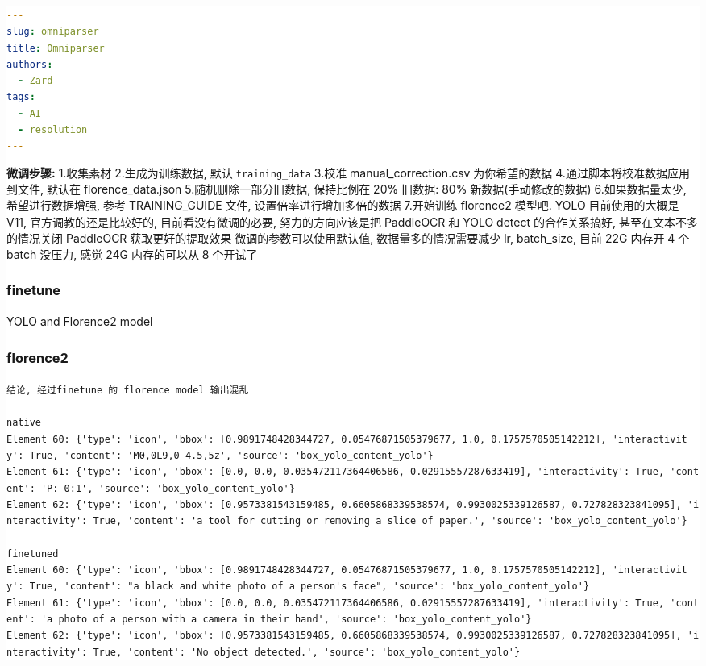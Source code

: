 ```yaml
---
slug: omniparser
title: Omniparser
authors:
  - Zard
tags:
  - AI
  - resolution
---
```


**微调步骤:** 
1.收集素材
2.生成为训练数据, 默认 `training_data`
3.校准 manual_correction.csv 为你希望的数据
4.通过脚本将校准数据应用到文件, 默认在 florence_data.json 
5.随机删除一部分旧数据, 保持比例在 20% 旧数据: 80% 新数据(手动修改的数据)
6.如果数据量太少, 希望进行数据增强, 参考 TRAINING_GUIDE 文件, 设置倍率进行增加多倍的数据
7.开始训练 florence2 模型吧. YOLO 目前使用的大概是 V11, 官方调教的还是比较好的, 目前看没有微调的必要, 努力的方向应该是把 PaddleOCR 和 YOLO detect 的合作关系搞好, 甚至在文本不多的情况关闭 PaddleOCR 获取更好的提取效果
微调的参数可以使用默认值, 数据量多的情况需要减少 lr, batch_size, 目前 22G 内存开 4 个batch 没压力, 感觉 24G 内存的可以从 8 个开试了



### finetune
YOLO and Florence2 model


### florence2 


```
结论, 经过finetune 的 florence model 输出混乱

native
Element 60: {'type': 'icon', 'bbox': [0.9891748428344727, 0.05476871505379677, 1.0, 0.1757570505142212], 'interactivity': True, 'content': 'M0,0L9,0 4.5,5z', 'source': 'box_yolo_content_yolo'}
Element 61: {'type': 'icon', 'bbox': [0.0, 0.0, 0.035472117364406586, 0.02915557287633419], 'interactivity': True, 'content': 'P: 0:1', 'source': 'box_yolo_content_yolo'}
Element 62: {'type': 'icon', 'bbox': [0.9573381543159485, 0.6605868339538574, 0.9930025339126587, 0.727828323841095], 'interactivity': True, 'content': 'a tool for cutting or removing a slice of paper.', 'source': 'box_yolo_content_yolo'}

finetuned
Element 60: {'type': 'icon', 'bbox': [0.9891748428344727, 0.05476871505379677, 1.0, 0.1757570505142212], 'interactivity': True, 'content': "a black and white photo of a person's face", 'source': 'box_yolo_content_yolo'}
Element 61: {'type': 'icon', 'bbox': [0.0, 0.0, 0.035472117364406586, 0.02915557287633419], 'interactivity': True, 'content': 'a photo of a person with a camera in their hand', 'source': 'box_yolo_content_yolo'}
Element 62: {'type': 'icon', 'bbox': [0.9573381543159485, 0.6605868339538574, 0.9930025339126587, 0.727828323841095], 'interactivity': True, 'content': 'No object detected.', 'source': 'box_yolo_content_yolo'}

```
